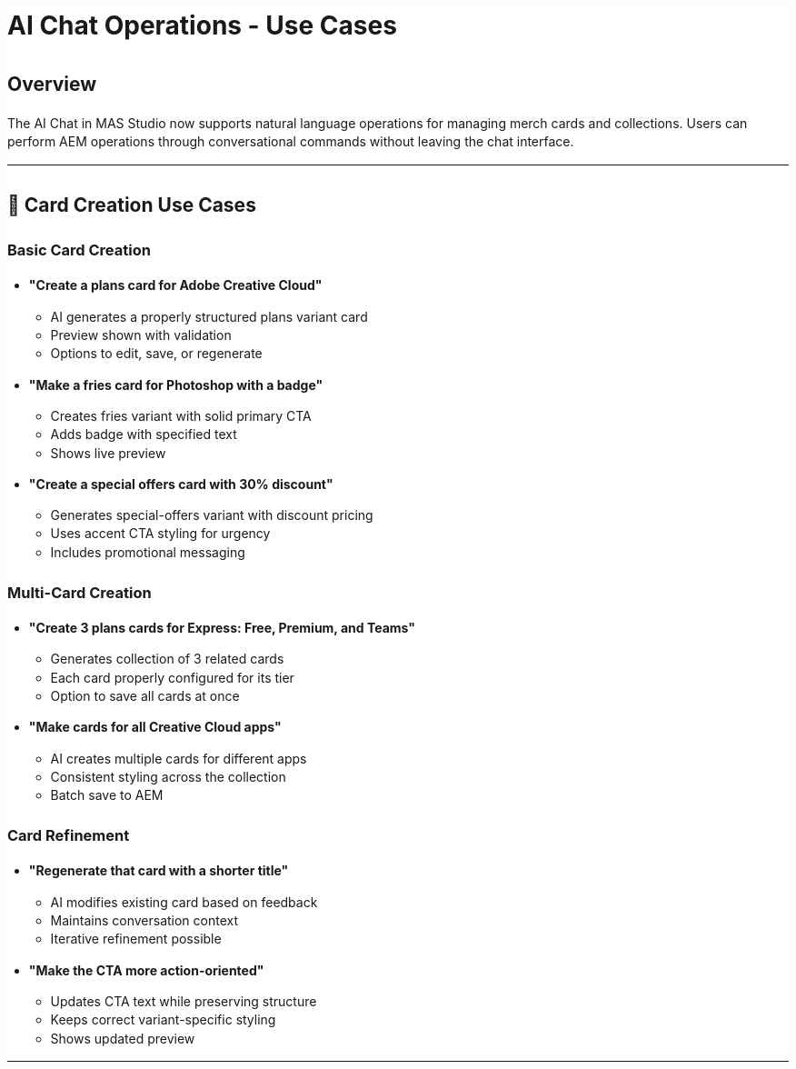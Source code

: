 # AI Chat Operations - Use Cases

## Overview

The AI Chat in MAS Studio now supports natural language operations for managing merch cards and collections. Users can perform AEM operations through conversational commands without leaving the chat interface.

---

## 🎨 Card Creation Use Cases

### Basic Card Creation
- **"Create a plans card for Adobe Creative Cloud"**
  - AI generates a properly structured plans variant card
  - Preview shown with validation
  - Options to edit, save, or regenerate

- **"Make a fries card for Photoshop with a badge"**
  - Creates fries variant with solid primary CTA
  - Adds badge with specified text
  - Shows live preview

- **"Create a special offers card with 30% discount"**
  - Generates special-offers variant with discount pricing
  - Uses accent CTA styling for urgency
  - Includes promotional messaging

### Multi-Card Creation
- **"Create 3 plans cards for Express: Free, Premium, and Teams"**
  - Generates collection of 3 related cards
  - Each card properly configured for its tier
  - Option to save all cards at once

- **"Make cards for all Creative Cloud apps"**
  - AI creates multiple cards for different apps
  - Consistent styling across the collection
  - Batch save to AEM

### Card Refinement
- **"Regenerate that card with a shorter title"**
  - AI modifies existing card based on feedback
  - Maintains conversation context
  - Iterative refinement possible

- **"Make the CTA more action-oriented"**
  - Updates CTA text while preserving structure
  - Keeps correct variant-specific styling
  - Shows updated preview

---